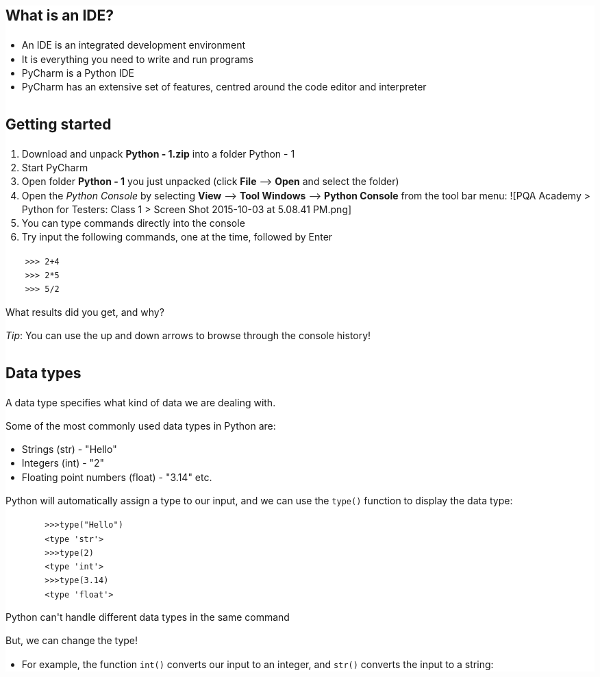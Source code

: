 ## What is an IDE?

* An IDE is an integrated development environment
* It is everything you need to write and run programs
* PyCharm is a Python IDE
* PyCharm has an extensive set of features, centred around the code editor and interpreter

## Getting started

1. Download and unpack **Python - 1.zip** into a folder Python - 1
1. Start PyCharm
1. Open folder **Python - 1** you just unpacked (click **File** --> **Open** and select the folder)
1. Open the *Python Console* by selecting **View** --> **Tool Windows** --> **Python Console** from the tool bar menu:
    ![PQA Academy > Python for Testers: Class 1 > Screen Shot 2015-10-03 at 5.08.41 PM.png]
1. You can type commands directly into the console
1. Try input the following commands, one at the time, followed by Enter
```
    >>> 2+4
    >>> 2*5
    >>> 5/2
```

What results did you get, and why?

*Tip*: You can use the up and down arrows to browse through the console history!

## Data types

A data type specifies what kind of data we are dealing with.

Some of the most commonly used data types in Python are:

* Strings (str) - "Hello"
* Integers (int) - "2"
* Floating point numbers (float) - "3.14" etc.

Python will automatically assign a type to our input, and we can use the `type()` function to display the data type:

```
        >>>type("Hello")
        <type 'str'>
        >>>type(2)
        <type 'int'>
        >>>type(3.14)
        <type 'float'>
```

Python can't handle different data types in the same command


But, we can change the type!

* For example, the function `int()` converts our input to an integer, and `str()` converts the input to a string:
